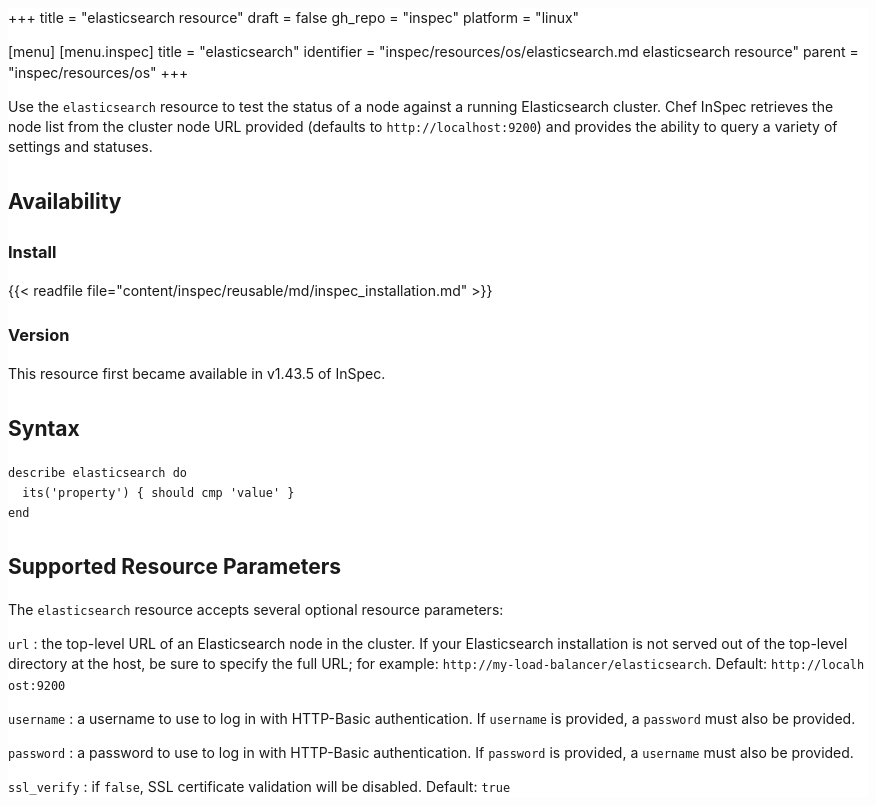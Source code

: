 +++
title = "elasticsearch resource"
draft = false
gh_repo = "inspec"
platform = "linux"

[menu]
  [menu.inspec]
    title = "elasticsearch"
    identifier = "inspec/resources/os/elasticsearch.md elasticsearch resource"
    parent = "inspec/resources/os"
+++

Use the `elasticsearch` resource to test the status of a node against a running
Elasticsearch cluster. Chef InSpec retrieves the node list from the cluster node URL
provided (defaults to `http://localhost:9200`) and provides the ability to query
a variety of settings and statuses.

## Availability

### Install

{{< readfile file="content/inspec/reusable/md/inspec_installation.md" >}}

### Version

This resource first became available in v1.43.5 of InSpec.

## Syntax

    describe elasticsearch do
      its('property') { should cmp 'value' }
    end

## Supported Resource Parameters

The `elasticsearch` resource accepts several optional resource parameters:

`url`
: the top-level URL of an Elasticsearch node in the cluster. If your Elasticsearch installation is not served out of the top-level directory at the host, be sure to specify the full URL; for example: `http://my-load-balancer/elasticsearch`. Default: `http://localhost:9200`

`username`
: a username to use to log in with HTTP-Basic authentication. If `username` is provided, a `password` must also be provided.

`password`
: a password to use to log in with HTTP-Basic authentication. If `password` is provided, a `username` must also be provided.

`ssl_verify`
: if `false`, SSL certificate validation will be disabled. Default: `true`
